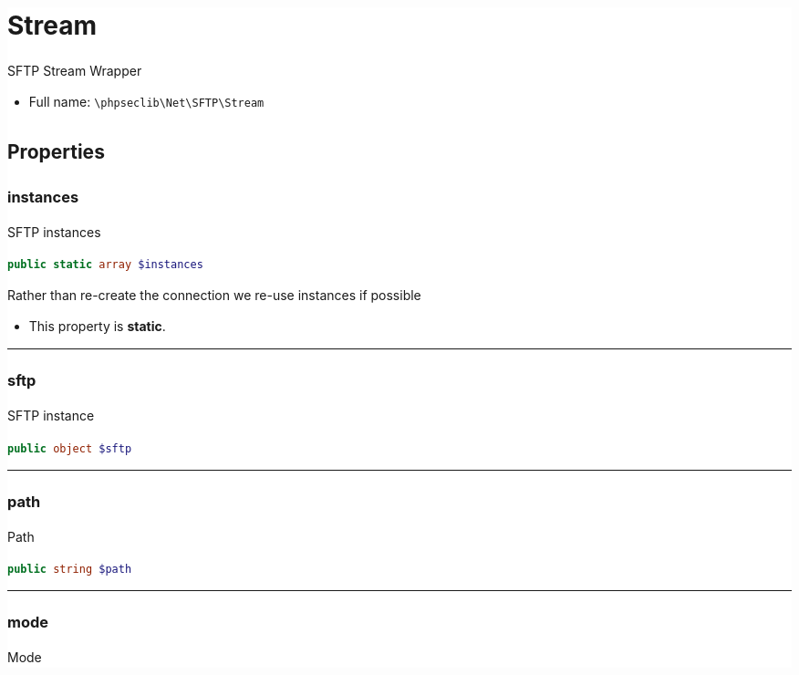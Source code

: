 
# Stream

SFTP Stream Wrapper



* Full name: `\phpseclib\Net\SFTP\Stream`



## Properties


### instances

SFTP instances

```php
public static array $instances
```

Rather than re-create the connection we re-use instances if possible

* This property is **static**.


***

### sftp

SFTP instance

```php
public object $sftp
```






***

### path

Path

```php
public string $path
```






***

### mode

Mode
